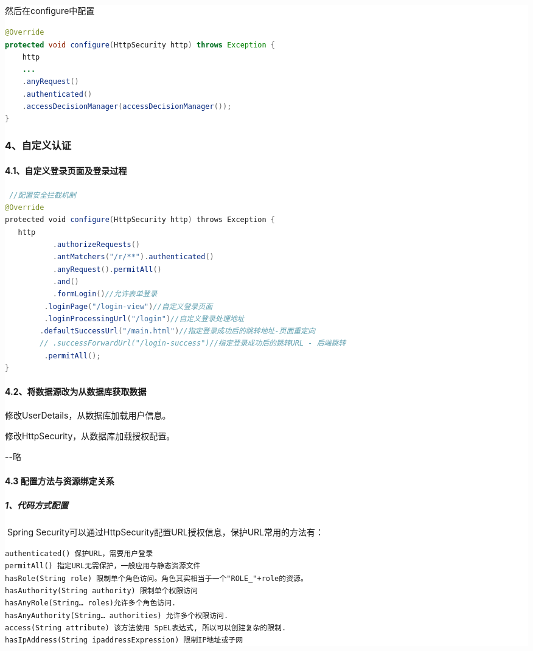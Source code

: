 然后在configure中配置

```java
@Override
protected void configure(HttpSecurity http) throws Exception {
    http
    ...
    .anyRequest()
    .authenticated()
    .accessDecisionManager(accessDecisionManager());
}
```

### 4、自定义认证

#### 4.1、自定义登录页面及登录过程

```java
 //配置安全拦截机制
@Override
protected void configure(HttpSecurity http) throws Exception {
   http
           .authorizeRequests()
           .antMatchers("/r/**").authenticated()    
           .anyRequest().permitAll()                
           .and()
           .formLogin()//允许表单登录
         .loginPage("/login‐view")//自定义登录页面
         .loginProcessingUrl("/login")//自定义登录处理地址
       	.defaultSuccessUrl("/main.html")//指定登录成功后的跳转地址-页面重定向
        // .successForwardUrl("/login‐success")//指定登录成功后的跳转URL - 后端跳转
         .permitAll();
} 
```

#### 4.2、将数据源改为从数据库获取数据

修改UserDetails，从数据库加载用户信息。

修改HttpSecurity，从数据库加载授权配置。

--略

#### 4.3 配置方法与资源绑定关系

##### 	1、代码方式配置

​	Spring Security可以通过HttpSecurity配置URL授权信息，保护URL常用的方法有：

```
authenticated() 保护URL，需要用户登录
permitAll() 指定URL无需保护，一般应用与静态资源文件
hasRole(String role) 限制单个角色访问。角色其实相当于一个"ROLE_"+role的资源。
hasAuthority(String authority) 限制单个权限访问
hasAnyRole(String… roles)允许多个角色访问. 
hasAnyAuthority(String… authorities) 允许多个权限访问. 
access(String attribute) 该方法使用 SpEL表达式, 所以可以创建复杂的限制. 
hasIpAddress(String ipaddressExpression) 限制IP地址或子网
```
